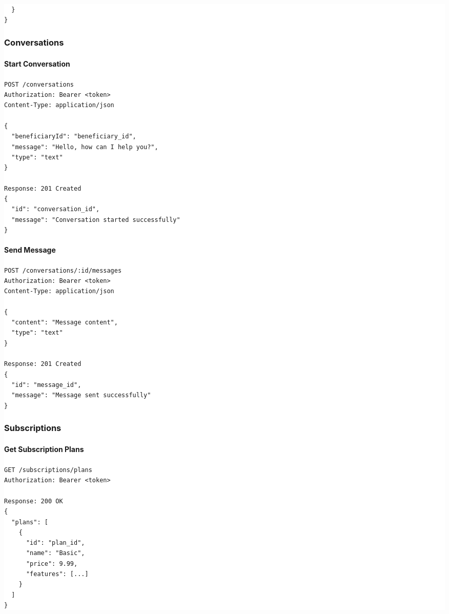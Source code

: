 ```http
  }
}
```

### Conversations

#### Start Conversation
```http
POST /conversations
Authorization: Bearer <token>
Content-Type: application/json

{
  "beneficiaryId": "beneficiary_id",
  "message": "Hello, how can I help you?",
  "type": "text"
}

Response: 201 Created
{
  "id": "conversation_id",
  "message": "Conversation started successfully"
}
```

#### Send Message
```http
POST /conversations/:id/messages
Authorization: Bearer <token>
Content-Type: application/json

{
  "content": "Message content",
  "type": "text"
}

Response: 201 Created
{
  "id": "message_id",
  "message": "Message sent successfully"
}
```

### Subscriptions

#### Get Subscription Plans
```http
GET /subscriptions/plans
Authorization: Bearer <token>

Response: 200 OK
{
  "plans": [
    {
      "id": "plan_id",
      "name": "Basic",
      "price": 9.99,
      "features": [...]
    }
  ]
}
```
